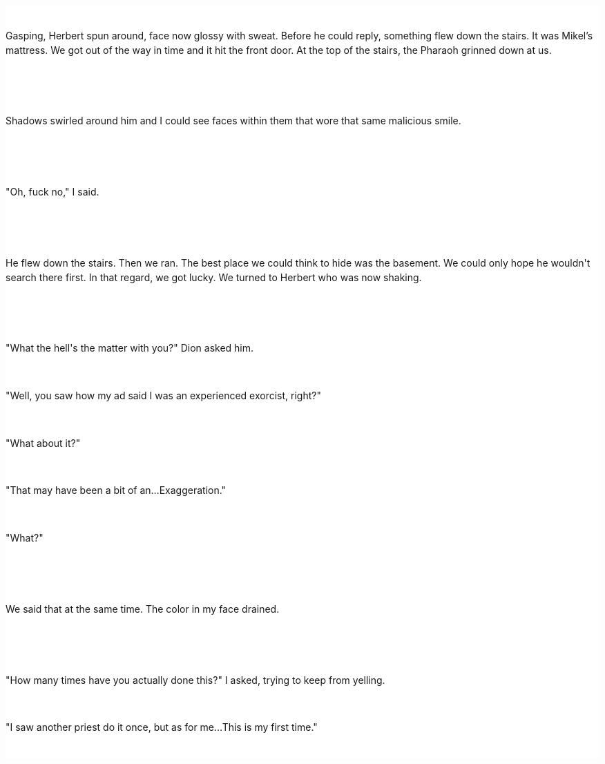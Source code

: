 &#x200B;

Gasping, Herbert spun around, face now glossy with sweat. Before he could reply, something flew down the stairs. It was Mikel’s mattress. We got out of the way in time and it hit the front door. At the top of the stairs, the Pharaoh grinned down at us. 

&#x200B;

&#x200B;

Shadows swirled around him and I could see faces within them that wore that same malicious smile. 

&#x200B;

&#x200B;

"Oh, fuck no," I said.

&#x200B;

&#x200B;

He flew down the stairs. Then we ran. The best place we could think to hide was the basement. We could only hope he wouldn't search there first. In that regard, we got lucky. We turned to Herbert who was now shaking.

&#x200B;

&#x200B;

"What the hell's the matter with you?" Dion asked him.

&#x200B;

"Well, you saw how my ad said I was an experienced exorcist, right?"

&#x200B;

"What about it?"

&#x200B;

"That may have been a bit of an…Exaggeration."

&#x200B;

"What?"

&#x200B;

&#x200B;

We said that at the same time. The color in my face drained.

&#x200B;

&#x200B;

"How many times have you actually done this?" I asked, trying to keep from yelling.

&#x200B;

"I saw another priest do it once, but as for me…This is my first time."

&#x200B;
